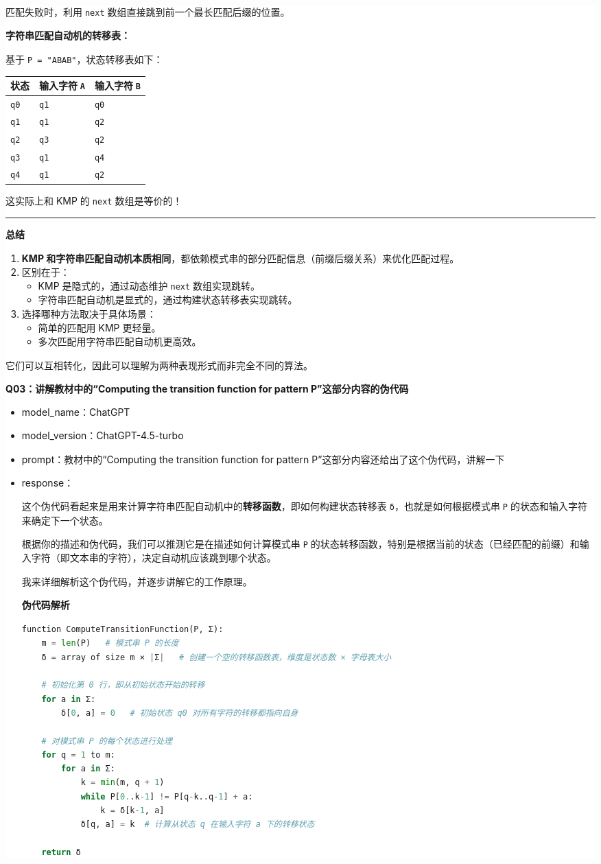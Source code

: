   匹配失败时，利用 `next` 数组直接跳到前一个最长匹配后缀的位置。

  **字符串匹配自动机的转移表：**

  基于 `P = "ABAB"`，状态转移表如下：

  | 状态 | 输入字符 `A` | 输入字符 `B` |
  | ---- | ------------ | ------------ |
  | `q0` | `q1`         | `q0`         |
  | `q1` | `q1`         | `q2`         |
  | `q2` | `q3`         | `q2`         |
  | `q3` | `q1`         | `q4`         |
  | `q4` | `q1`         | `q2`         |

  这实际上和 KMP 的 `next` 数组是等价的！

  ------

  **总结**

  1. **KMP 和字符串匹配自动机本质相同**，都依赖模式串的部分匹配信息（前缀后缀关系）来优化匹配过程。
  2. 区别在于：
     - KMP 是隐式的，通过动态维护 `next` 数组实现跳转。
     - 字符串匹配自动机是显式的，通过构建状态转移表实现跳转。
  3. 选择哪种方法取决于具体场景：
     - 简单的匹配用 KMP 更轻量。
     - 多次匹配用字符串匹配自动机更高效。

  它们可以互相转化，因此可以理解为两种表现形式而非完全不同的算法。

**Q03：讲解教材中的“Computing the transition function for pattern P”这部分内容的伪代码**

- model_name：ChatGPT

- model_version：ChatGPT-4.5-turbo

- prompt：教材中的“Computing the transition function for pattern P”这部分内容还给出了这个伪代码，讲解一下

- response：

  这个伪代码看起来是用来计算字符串匹配自动机中的**转移函数**，即如何构建状态转移表 `δ`，也就是如何根据模式串 `P` 的状态和输入字符来确定下一个状态。

  根据你的描述和伪代码，我们可以推测它是在描述如何计算模式串 `P` 的状态转移函数，特别是根据当前的状态（已经匹配的前缀）和输入字符（即文本串的字符），决定自动机应该跳到哪个状态。

  我来详细解析这个伪代码，并逐步讲解它的工作原理。

  **伪代码解析**
  
  ```python
  function ComputeTransitionFunction(P, Σ):
      m = len(P)   # 模式串 P 的长度
      δ = array of size m × |Σ|   # 创建一个空的转移函数表，维度是状态数 × 字母表大小
  
      # 初始化第 0 行，即从初始状态开始的转移
      for a in Σ:
          δ[0, a] = 0   # 初始状态 q0 对所有字符的转移都指向自身
  
      # 对模式串 P 的每个状态进行处理
      for q = 1 to m:
          for a in Σ:
              k = min(m, q + 1)
              while P[0..k-1] != P[q-k..q-1] + a:
                  k = δ[k-1, a]
              δ[q, a] = k  # 计算从状态 q 在输入字符 a 下的转移状态
  
      return δ
  ```
  